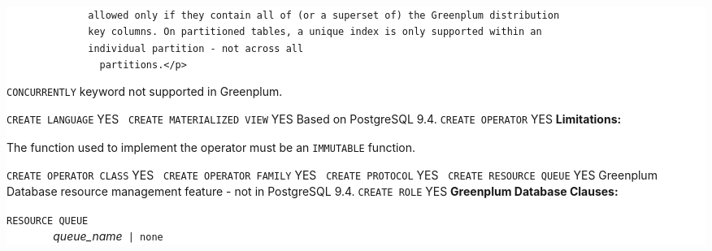                   allowed only if they contain all of (or a superset of) the Greenplum distribution
                  key columns. On partitioned tables, a unique index is only supported within an
                  individual partition - not across all
                    partitions.</p>
<p class="p"><code class="ph codeph">CONCURRENTLY</code> keyword not supported in
                  Greenplum.</p>
</td>
</tr>
<tr class="row">
<td class="entry nocellnorowborder" style="vertical-align:top;" headers="d119146e602 "><code class="ph codeph">CREATE LANGUAGE</code></td>
<td class="entry nocellnorowborder" style="vertical-align:top;" headers="d119146e605 ">YES</td>
<td class="entry cell-norowborder" style="vertical-align:top;" headers="d119146e608 "> </td>
</tr>
<tr class="row">
<td class="entry nocellnorowborder" style="vertical-align:top;" headers="d119146e602 "><code class="ph codeph">CREATE MATERIALIZED VIEW</code></td>
<td class="entry nocellnorowborder" style="vertical-align:top;" headers="d119146e605 ">YES</td>
<td class="entry cell-norowborder" style="vertical-align:top;" headers="d119146e608 ">Based on PostgreSQL 9.4.</td>
</tr>
<tr class="row">
<td class="entry nocellnorowborder" style="vertical-align:top;" headers="d119146e602 "><code class="ph codeph">CREATE OPERATOR</code></td>
<td class="entry nocellnorowborder" style="vertical-align:top;" headers="d119146e605 ">YES</td>
<td class="entry cell-norowborder" style="vertical-align:top;" headers="d119146e608 "><strong class="ph b">Limitations:</strong><p class="p">The function used to implement the
      operator must be an <code class="ph codeph">IMMUTABLE</code> function.</p>
</td>
</tr>
<tr class="row">
<td class="entry nocellnorowborder" style="vertical-align:top;" headers="d119146e602 "><code class="ph codeph">CREATE OPERATOR CLASS</code></td>
<td class="entry nocellnorowborder" style="vertical-align:top;" headers="d119146e605 ">YES</td>
<td class="entry cell-norowborder" style="vertical-align:top;" headers="d119146e608 "> </td>
</tr>
<tr class="row">
<td class="entry nocellnorowborder" style="vertical-align:top;" headers="d119146e602 "><code class="ph codeph">CREATE OPERATOR FAMILY</code></td>
<td class="entry nocellnorowborder" style="vertical-align:top;" headers="d119146e605 ">YES</td>
<td class="entry cell-norowborder" style="vertical-align:top;" headers="d119146e608 "> </td>
</tr>
<tr class="row">
<td class="entry nocellnorowborder" style="vertical-align:top;" headers="d119146e602 "><code class="ph codeph">CREATE PROTOCOL</code></td>
<td class="entry nocellnorowborder" style="vertical-align:top;" headers="d119146e605 ">YES</td>
<td class="entry cell-norowborder" style="vertical-align:top;" headers="d119146e608 "> </td>
</tr>
<tr class="row">
<td class="entry nocellnorowborder" style="vertical-align:top;" headers="d119146e602 "><code class="ph codeph">CREATE RESOURCE QUEUE</code></td>
<td class="entry nocellnorowborder" style="vertical-align:top;" headers="d119146e605 ">YES</td>
<td class="entry cell-norowborder" style="vertical-align:top;" headers="d119146e608 ">Greenplum Database resource management feature - not in
    PostgreSQL 9.4.</td>
</tr>
<tr class="row">
<td class="entry nocellnorowborder" style="vertical-align:top;" headers="d119146e602 "><code class="ph codeph">CREATE ROLE</code></td>
<td class="entry nocellnorowborder" style="vertical-align:top;" headers="d119146e605 ">YES</td>
<td class="entry cell-norowborder" style="vertical-align:top;" headers="d119146e608 "><strong class="ph b">Greenplum Database Clauses:</strong><p class="p"><code class="ph codeph">RESOURCE QUEUE
        </code><em class="ph i">queue_name</em><code class="ph codeph"> | none</code></p>
</td>